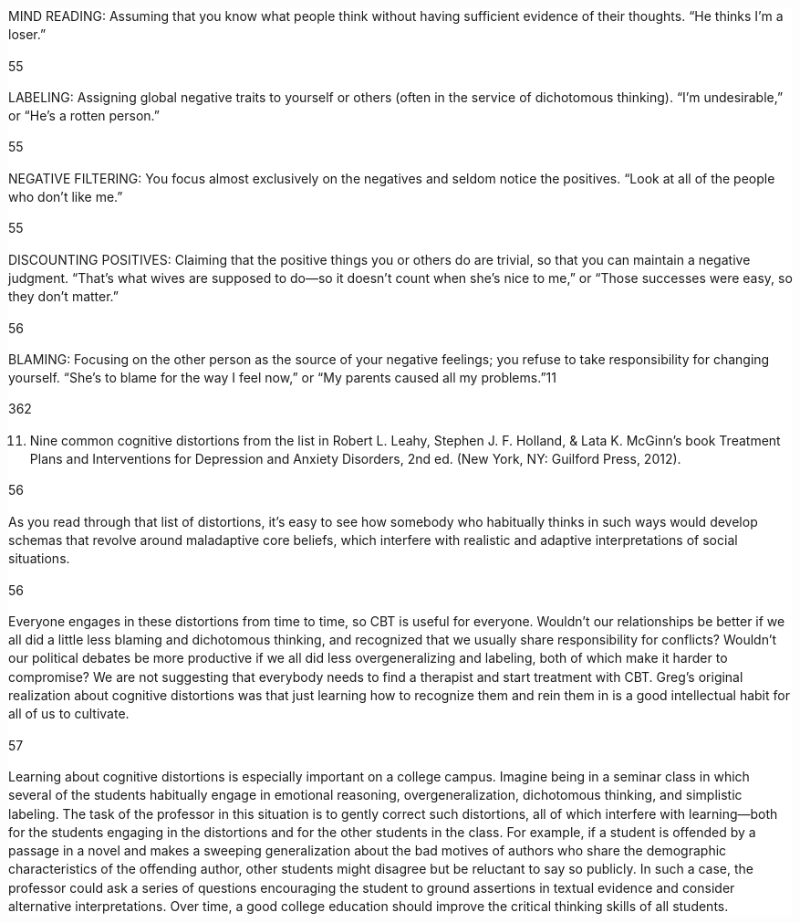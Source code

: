 MIND READING: Assuming that you know what people think without having sufficient evidence of their thoughts. “He thinks I’m a loser.”

55

LABELING: Assigning global negative traits to yourself or others (often in the service of dichotomous thinking). “I’m undesirable,” or “He’s a rotten person.”

55

NEGATIVE FILTERING: You focus almost exclusively on the negatives and seldom notice the positives. “Look at all of the people who don’t like me.”

55

DISCOUNTING POSITIVES: Claiming that the positive things you or others do are trivial, so that you can maintain a negative judgment. “That’s what wives are supposed to do—so it doesn’t count when she’s nice to me,” or “Those successes were easy, so they don’t matter.”

56

BLAMING: Focusing on the other person as the source of your negative feelings; you refuse to take responsibility for changing yourself. “She’s to blame for the way I feel now,” or “My parents caused all my problems.”11

362

11. Nine common cognitive distortions from the list in Robert L. Leahy, Stephen J. F. Holland, & Lata K. McGinn’s book Treatment Plans and Interventions for Depression and Anxiety Disorders, 2nd ed. (New York, NY: Guilford Press, 2012).

56

As you read through that list of distortions, it’s easy to see how somebody who habitually thinks in such ways would develop schemas that revolve around maladaptive core beliefs, which interfere with realistic and adaptive interpretations of social situations.

56

Everyone engages in these distortions from time to time, so CBT is useful for everyone. Wouldn’t our relationships be better if we all did a little less blaming and dichotomous thinking, and recognized that we usually share responsibility for conflicts? Wouldn’t our political debates be more productive if we all did less overgeneralizing and labeling, both of which make it harder to compromise? We are not suggesting that everybody needs to find a therapist and start treatment with CBT. Greg’s original realization about cognitive distortions was that just learning how to recognize them and rein them in is a good intellectual habit for all of us to cultivate.

57

Learning about cognitive distortions is especially important on a college campus. Imagine being in a seminar class in which several of the students habitually engage in emotional reasoning, overgeneralization, dichotomous thinking, and simplistic labeling. The task of the professor in this situation is to gently correct such distortions, all of which interfere with learning—both for the students engaging in the distortions and for the other students in the class. For example, if a student is offended by a passage in a novel and makes a sweeping generalization about the bad motives of authors who share the demographic characteristics of the offending author, other students might disagree but be reluctant to say so publicly. In such a case, the professor could ask a series of questions encouraging the student to ground assertions in textual evidence and consider alternative interpretations. Over time, a good college education should improve the critical thinking skills of all students.
